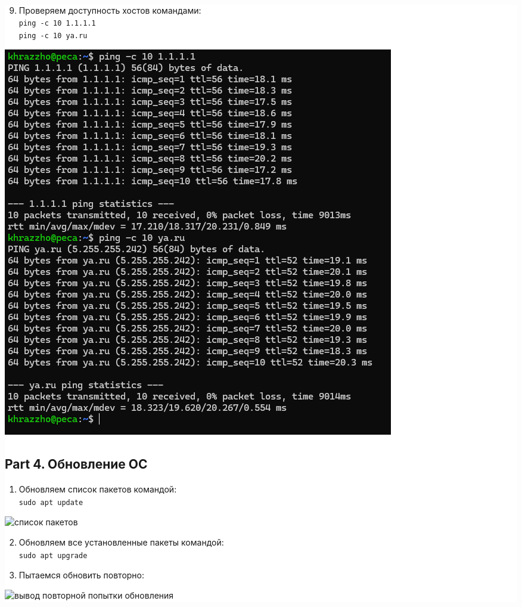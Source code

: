 9. Проверяем доступность хостов командами:\
`ping -c 10 1.1.1.1`\
`ping -c 10 ya.ru`

![вывод ping](images/3.10.png)

## Part 4. Обновление ОС

1. Обновляем список пакетов командой:\
`sudo apt update`

![список пакетов](images/4.1.png)

2. Обновляем все установленные пакеты командой:\
`sudo apt upgrade`

3. Пытаемся обновить повторно:

![вывод повторной попытки обновления](images/4.2.png)
